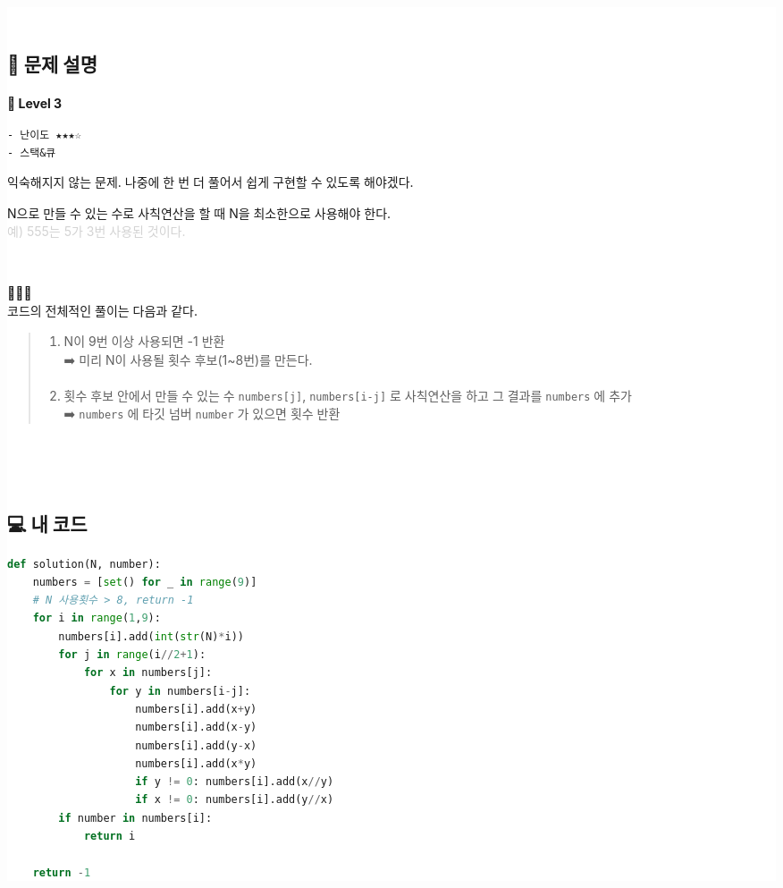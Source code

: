 <br/>

## 🔎 문제 설명

<strong>💚 Level 3</strong>
```
- 난이도 ★★★☆
- 스택&큐
```

익숙해지지 않는 문제. 나중에 한 번 더 풀어서 쉽게 구현할 수 있도록 해야겠다.

N으로 만들 수 있는 수로 사칙연산을 할 때 N을 최소한으로 사용해야 한다. <br/><font color='lightgray'>예) 555는 5가 3번 사용된 것이다.</font>

<br/>


📌📌📌<br/>
코드의 전체적인 풀이는 다음과 같다.

> 1. N이 9번 이상 사용되면 -1 반환 <br/>➡️ 미리 N이 사용될 횟수 후보(1~8번)를 만든다.
> <br/><br/>
> 2. 횟수 후보 안에서 만들 수 있는 수 <code>numbers[j]</code>, <code>numbers[i-j]</code> 로 사칙연산을 하고 그 결과를 <code>numbers</code> 에 추가 
> <br/>➡️ <code>numbers</code> 에 타깃 넘버 <code>number</code> 가 있으면 횟수 반환


<br/>

<script async src="https://pagead2.googlesyndication.com/pagead/js/adsbygoogle.js?client=ca-pub-7280083909521856"
     crossorigin="anonymous"></script>
<ins class="adsbygoogle"
     style="display:block; text-align:center;"
     data-ad-layout="in-article"
     data-ad-format="fluid"
     data-ad-client="ca-pub-7280083909521856"
     data-ad-slot="4964002703"></ins>
<script>
     (adsbygoogle = window.adsbygoogle || []).push({});
</script>

<br/>


## 💻 내 코드


```python
def solution(N, number):
    numbers = [set() for _ in range(9)]
    # N 사용횟수 > 8, return -1
    for i in range(1,9):
        numbers[i].add(int(str(N)*i))
        for j in range(i//2+1):
            for x in numbers[j]:
                for y in numbers[i-j]:
                    numbers[i].add(x+y)
                    numbers[i].add(x-y)
                    numbers[i].add(y-x)
                    numbers[i].add(x*y)
                    if y != 0: numbers[i].add(x//y)
                    if x != 0: numbers[i].add(y//x)
        if number in numbers[i]:
            return i
        
    return -1
```

